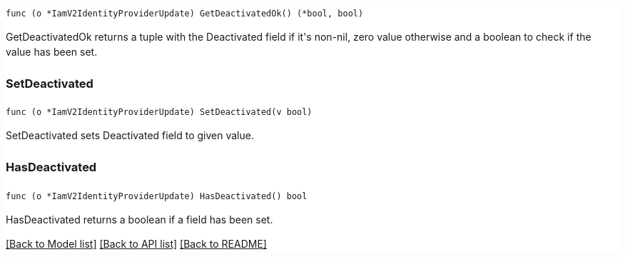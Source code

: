 `func (o *IamV2IdentityProviderUpdate) GetDeactivatedOk() (*bool, bool)`

GetDeactivatedOk returns a tuple with the Deactivated field if it's non-nil, zero value otherwise
and a boolean to check if the value has been set.

### SetDeactivated

`func (o *IamV2IdentityProviderUpdate) SetDeactivated(v bool)`

SetDeactivated sets Deactivated field to given value.

### HasDeactivated

`func (o *IamV2IdentityProviderUpdate) HasDeactivated() bool`

HasDeactivated returns a boolean if a field has been set.


[[Back to Model list]](../README.md#documentation-for-models) [[Back to API list]](../README.md#documentation-for-api-endpoints) [[Back to README]](../README.md)


